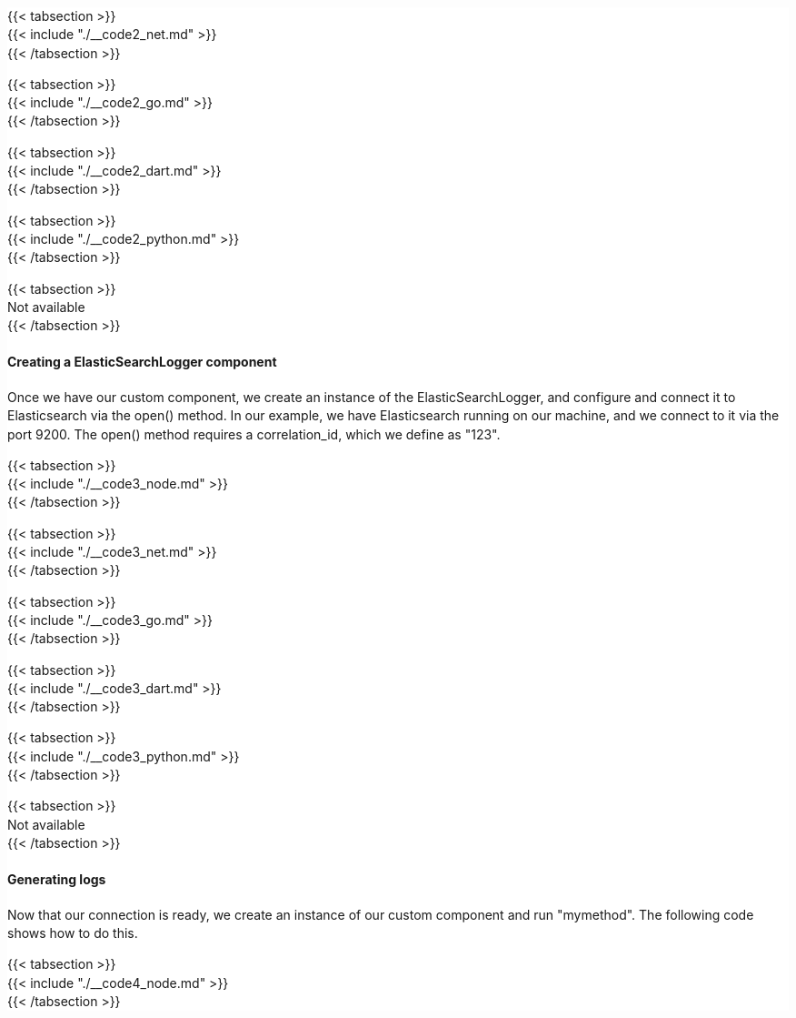 {{< tabsection >}}    
  {{< include "./__code2_net.md" >}}     
{{< /tabsection >}} 

{{< tabsection >}}    
  {{< include "./__code2_go.md" >}}     
{{< /tabsection >}} 

{{< tabsection >}}    
  {{< include "./__code2_dart.md" >}}     
{{< /tabsection >}}          

{{< tabsection >}}    
  {{< include "./__code2_python.md" >}}     
{{< /tabsection >}}     

{{< tabsection >}}       
  Not available  
{{< /tabsection >}}

#### Creating a ElasticSearchLogger component

Once we have our custom component, we create an instance of the ElasticSearchLogger, and configure and connect it to Elasticsearch via the open() method. In our example, we have Elasticsearch running on our machine, and we connect to it via the port 9200. The open() method requires a correlation_id, which we define as "123".

{{< tabsection >}}    
  {{< include "./__code3_node.md" >}}     
{{< /tabsection >}}    

{{< tabsection >}}    
  {{< include "./__code3_net.md" >}}     
{{< /tabsection >}} 

{{< tabsection >}}    
  {{< include "./__code3_go.md" >}}     
{{< /tabsection >}} 

{{< tabsection >}}    
  {{< include "./__code3_dart.md" >}}     
{{< /tabsection >}}          

{{< tabsection >}}    
  {{< include "./__code3_python.md" >}}     
{{< /tabsection >}}     

{{< tabsection >}}       
  Not available  
{{< /tabsection >}}

#### Generating logs

Now that our connection is ready, we create an instance of our custom component and run "mymethod". The following code shows how to do this.

{{< tabsection >}}    
  {{< include "./__code4_node.md" >}}     
{{< /tabsection >}}    
